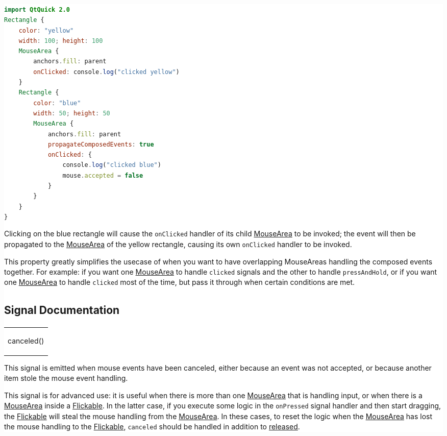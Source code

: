 ``` qml
import QtQuick 2.0
Rectangle {
    color: "yellow"
    width: 100; height: 100
    MouseArea {
        anchors.fill: parent
        onClicked: console.log("clicked yellow")
    }
    Rectangle {
        color: "blue"
        width: 50; height: 50
        MouseArea {
            anchors.fill: parent
            propagateComposedEvents: true
            onClicked: {
                console.log("clicked blue")
                mouse.accepted = false
            }
        }
    }
}
```

Clicking on the blue rectangle will cause the `onClicked` handler of its child [MouseArea](index.html) to be invoked; the event will then be propagated to the [MouseArea](index.html) of the yellow rectangle, causing its own `onClicked` handler to be invoked.

This property greatly simplifies the usecase of when you want to have overlapping MouseAreas handling the composed events together. For example: if you want one [MouseArea](index.html) to handle `clicked` signals and the other to handle `pressAndHold`, or if you want one [MouseArea](index.html) to handle `clicked` most of the time, but pass it through when certain conditions are met.

Signal Documentation
--------------------

<table>
<colgroup>
<col width="100%" />
</colgroup>
<tbody>
<tr class="odd">
<td><p><span id="canceled-signal"></span><span class="name">canceled</span>()</p></td>
</tr>
</tbody>
</table>

This signal is emitted when mouse events have been canceled, either because an event was not accepted, or because another item stole the mouse event handling.

This signal is for advanced use: it is useful when there is more than one [MouseArea](index.html) that is handling input, or when there is a [MouseArea](index.html) inside a [Flickable](https://developer.ubuntu.com/api/apps/qml/sdk-15.04.5/QtQuick.touchinteraction/#flickable). In the latter case, if you execute some logic in the `onPressed` signal handler and then start dragging, the [Flickable](https://developer.ubuntu.com/api/apps/qml/sdk-15.04.5/QtQuick.touchinteraction/#flickable) will steal the mouse handling from the [MouseArea](index.html). In these cases, to reset the logic when the [MouseArea](index.html) has lost the mouse handling to the [Flickable](https://developer.ubuntu.com/api/apps/qml/sdk-15.04.5/QtQuick.touchinteraction/#flickable), `canceled` should be handled in addition to [released](index.html#released-signal).
